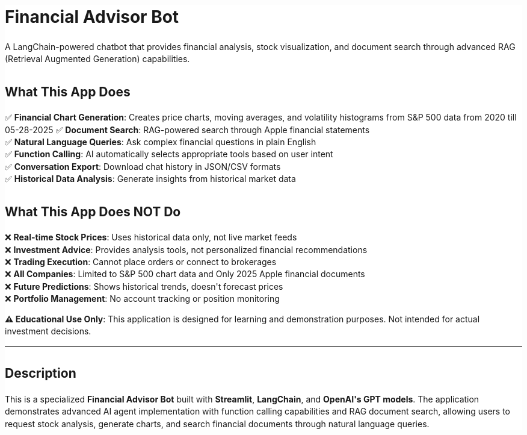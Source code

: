 # Financial Advisor Bot

A LangChain-powered chatbot that provides financial analysis, stock visualization, and document search through advanced RAG (Retrieval Augmented Generation) capabilities.

## What This App Does

✅ **Financial Chart Generation**: Creates price charts, moving averages, and volatility histograms from S&P 500 data from 2020 till 05-28-2025
✅ **Document Search**: RAG-powered search through Apple financial statements  
✅ **Natural Language Queries**: Ask complex financial questions in plain English  
✅ **Function Calling**: AI automatically selects appropriate tools based on user intent  
✅ **Conversation Export**: Download chat history in JSON/CSV formats  
✅ **Historical Data Analysis**: Generate insights from historical market data

## What This App Does NOT Do

❌ **Real-time Stock Prices**: Uses historical data only, not live market feeds  
❌ **Investment Advice**: Provides analysis tools, not personalized financial recommendations  
❌ **Trading Execution**: Cannot place orders or connect to brokerages  
❌ **All Companies**: Limited to S&P 500 chart data and Only 2025 Apple financial documents  
❌ **Future Predictions**: Shows historical trends, doesn't forecast prices  
❌ **Portfolio Management**: No account tracking or position monitoring

**⚠️ Educational Use Only**: This application is designed for learning and demonstration purposes. Not intended for actual investment decisions.

---

## Description

This is a specialized **Financial Advisor Bot** built with **Streamlit**, **LangChain**, and **OpenAI's GPT models**. The application demonstrates advanced AI agent implementation with function calling capabilities and RAG document search, allowing users to request stock analysis, generate charts, and search financial documents through natural language queries.
